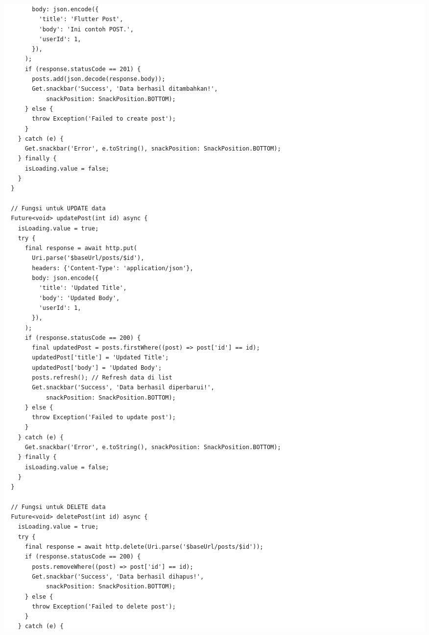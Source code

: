 ```
        body: json.encode({
          'title': 'Flutter Post',
          'body': 'Ini contoh POST.',
          'userId': 1,
        }),
      );
      if (response.statusCode == 201) {
        posts.add(json.decode(response.body));
        Get.snackbar('Success', 'Data berhasil ditambahkan!',
            snackPosition: SnackPosition.BOTTOM);
      } else {
        throw Exception('Failed to create post');
      }
    } catch (e) {
      Get.snackbar('Error', e.toString(), snackPosition: SnackPosition.BOTTOM);
    } finally {
      isLoading.value = false;
    }
  }

  // Fungsi untuk UPDATE data
  Future<void> updatePost(int id) async {
    isLoading.value = true;
    try {
      final response = await http.put(
        Uri.parse('$baseUrl/posts/$id'),
        headers: {'Content-Type': 'application/json'},
        body: json.encode({
          'title': 'Updated Title',
          'body': 'Updated Body',
          'userId': 1,
        }),
      );
      if (response.statusCode == 200) {
        final updatedPost = posts.firstWhere((post) => post['id'] == id);
        updatedPost['title'] = 'Updated Title';
        updatedPost['body'] = 'Updated Body';
        posts.refresh(); // Refresh data di list
        Get.snackbar('Success', 'Data berhasil diperbarui!',
            snackPosition: SnackPosition.BOTTOM);
      } else {
        throw Exception('Failed to update post');
      }
    } catch (e) {
      Get.snackbar('Error', e.toString(), snackPosition: SnackPosition.BOTTOM);
    } finally {
      isLoading.value = false;
    }
  }

  // Fungsi untuk DELETE data
  Future<void> deletePost(int id) async {
    isLoading.value = true;
    try {
      final response = await http.delete(Uri.parse('$baseUrl/posts/$id'));
      if (response.statusCode == 200) {
        posts.removeWhere((post) => post['id'] == id);
        Get.snackbar('Success', 'Data berhasil dihapus!',
            snackPosition: SnackPosition.BOTTOM);
      } else {
        throw Exception('Failed to delete post');
      }
    } catch (e) {
```